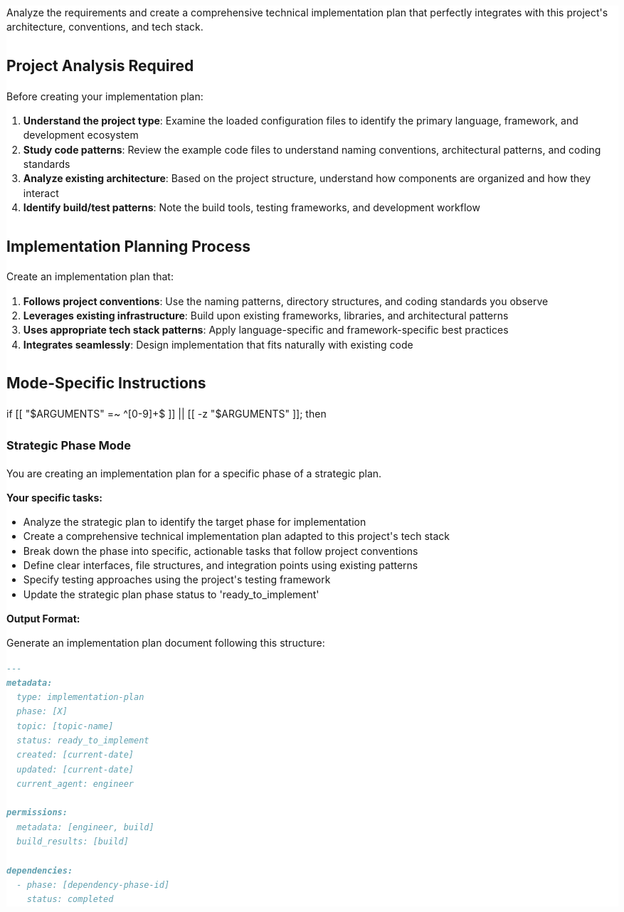 Analyze the requirements and create a comprehensive technical implementation plan that perfectly integrates with this project's architecture, conventions, and tech stack.

## Project Analysis Required

Before creating your implementation plan:

1. **Understand the project type**: Examine the loaded configuration files to identify the primary language, framework, and development ecosystem
2. **Study code patterns**: Review the example code files to understand naming conventions, architectural patterns, and coding standards
3. **Analyze existing architecture**: Based on the project structure, understand how components are organized and how they interact
4. **Identify build/test patterns**: Note the build tools, testing frameworks, and development workflow

## Implementation Planning Process

Create an implementation plan that:

1. **Follows project conventions**: Use the naming patterns, directory structures, and coding standards you observe
2. **Leverages existing infrastructure**: Build upon existing frameworks, libraries, and architectural patterns
3. **Uses appropriate tech stack patterns**: Apply language-specific and framework-specific best practices
4. **Integrates seamlessly**: Design implementation that fits naturally with existing code

## Mode-Specific Instructions

if [[ "$ARGUMENTS" =~ ^[0-9]+$ ]] || [[ -z "$ARGUMENTS" ]]; then

### Strategic Phase Mode

You are creating an implementation plan for a specific phase of a strategic plan.

**Your specific tasks:**
- Analyze the strategic plan to identify the target phase for implementation
- Create a comprehensive technical implementation plan adapted to this project's tech stack
- Break down the phase into specific, actionable tasks that follow project conventions
- Define clear interfaces, file structures, and integration points using existing patterns
- Specify testing approaches using the project's testing framework
- Update the strategic plan phase status to 'ready_to_implement'

**Output Format:**

Generate an implementation plan document following this structure:

```markdown
---
metadata:
  type: implementation-plan
  phase: [X]
  topic: [topic-name]
  status: ready_to_implement
  created: [current-date]
  updated: [current-date]
  current_agent: engineer

permissions:
  metadata: [engineer, build]
  build_results: [build]

dependencies:
  - phase: [dependency-phase-id]
    status: completed
```